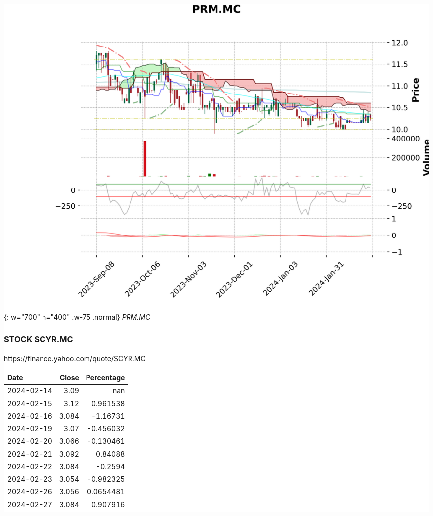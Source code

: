 ![PRM.MC](./assets/img/stocks/PRM.png){: w="700" h="400" .w-75 .normal}
_PRM.MC_

### STOCK SCYR.MC
<https://finance.yahoo.com/quote/SCYR.MC>

| Date       |   Close |   Percentage |
|:-----------|--------:|-------------:|
| 2024-02-14 |   3.09  |  nan         |
| 2024-02-15 |   3.12  |    0.961538  |
| 2024-02-16 |   3.084 |   -1.16731   |
| 2024-02-19 |   3.07  |   -0.456032  |
| 2024-02-20 |   3.066 |   -0.130461  |
| 2024-02-21 |   3.092 |    0.84088   |
| 2024-02-22 |   3.084 |   -0.2594    |
| 2024-02-23 |   3.054 |   -0.982325  |
| 2024-02-26 |   3.056 |    0.0654481 |
| 2024-02-27 |   3.084 |    0.907916  |
